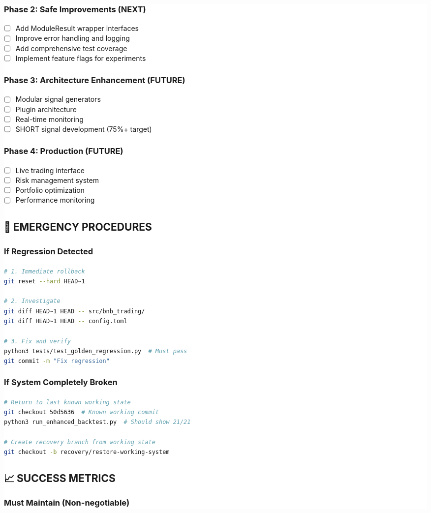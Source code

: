 ### Phase 2: Safe Improvements (NEXT)

-   [ ] Add ModuleResult wrapper interfaces
-   [ ] Improve error handling and logging
-   [ ] Add comprehensive test coverage
-   [ ] Implement feature flags for experiments

### Phase 3: Architecture Enhancement (FUTURE)

-   [ ] Modular signal generators
-   [ ] Plugin architecture
-   [ ] Real-time monitoring
-   [ ] SHORT signal development (75%+ target)

### Phase 4: Production (FUTURE)

-   [ ] Live trading interface
-   [ ] Risk management system
-   [ ] Portfolio optimization
-   [ ] Performance monitoring

## 🚨 EMERGENCY PROCEDURES

### If Regression Detected

```bash
# 1. Immediate rollback
git reset --hard HEAD~1

# 2. Investigate
git diff HEAD~1 HEAD -- src/bnb_trading/
git diff HEAD~1 HEAD -- config.toml

# 3. Fix and verify
python3 tests/test_golden_regression.py  # Must pass
git commit -m "Fix regression"
```

### If System Completely Broken

```bash
# Return to last known working state
git checkout 50d5636  # Known working commit
python3 run_enhanced_backtest.py  # Should show 21/21

# Create recovery branch from working state
git checkout -b recovery/restore-working-system
```

## 📈 SUCCESS METRICS

### Must Maintain (Non-negotiable)
